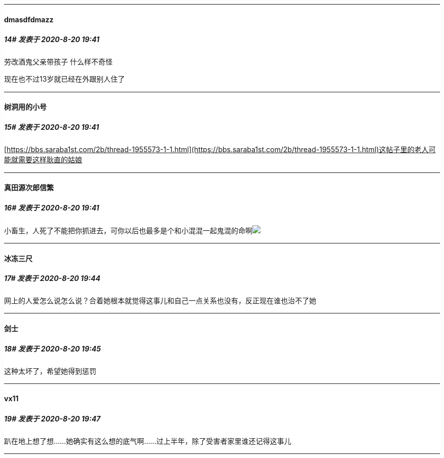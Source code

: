 -----

####  dmasdfdmazz  
##### 14#       发表于 2020-8-20 19:41


劳改酒鬼父亲带孩子 什么样不奇怪

现在也不过13岁就已经在外跟别人住了


-----

####  树洞用的小号  
##### 15#       发表于 2020-8-20 19:41


[https://bbs.saraba1st.com/2b/thread-1955573-1-1.html](https://bbs.saraba1st.com/2b/thread-1955573-1-1.html)这帖子里的老人可能就需要这样耿直的姑娘


-----

####  真田源次郎信繁  
##### 16#       发表于 2020-8-20 19:41


小畜生，人死了不能把你抓进去，可你以后也最多是个和小混混一起鬼混的命啊<img src="https://static.saraba1st.com/image/smiley/face2017/037.png" referrerpolicy="no-referrer">


-----

####  冰冻三尺  
##### 17#       发表于 2020-8-20 19:44


网上的人爱怎么说怎么说？合着她根本就觉得这事儿和自己一点关系也没有，反正现在谁也治不了她


-----

####  剑士  
##### 18#       发表于 2020-8-20 19:45


这种太坏了，希望她得到惩罚


-----

####  vx11  
##### 19#       发表于 2020-8-20 19:47


趴在地上想了想……她确实有这么想的底气啊……过上半年，除了受害者家里谁还记得这事儿


-----
